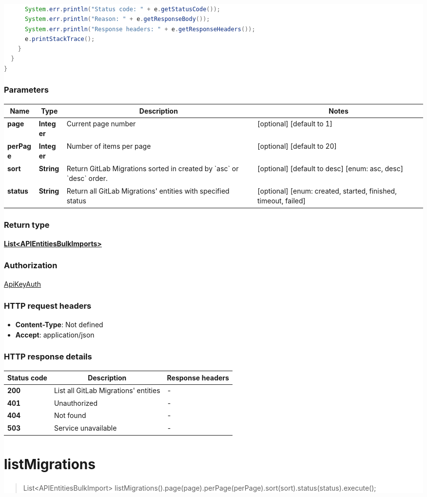 ```java
      System.err.println("Status code: " + e.getStatusCode());
      System.err.println("Reason: " + e.getResponseBody());
      System.err.println("Response headers: " + e.getResponseHeaders());
      e.printStackTrace();
    }
  }
}

```

### Parameters

| Name | Type | Description  | Notes |
|------------- | ------------- | ------------- | -------------|
| **page** | **Integer**| Current page number | [optional] [default to 1] |
| **perPage** | **Integer**| Number of items per page | [optional] [default to 20] |
| **sort** | **String**| Return GitLab Migrations sorted in created by &#x60;asc&#x60; or &#x60;desc&#x60; order. | [optional] [default to desc] [enum: asc, desc] |
| **status** | **String**| Return all GitLab Migrations&#39; entities with specified status | [optional] [enum: created, started, finished, timeout, failed] |

### Return type

[**List&lt;APIEntitiesBulkImports&gt;**](APIEntitiesBulkImports.md)

### Authorization

[ApiKeyAuth](../README.md#ApiKeyAuth)

### HTTP request headers

 - **Content-Type**: Not defined
 - **Accept**: application/json

### HTTP response details
| Status code | Description | Response headers |
|-------------|-------------|------------------|
| **200** | List all GitLab Migrations&#39; entities |  -  |
| **401** | Unauthorized |  -  |
| **404** | Not found |  -  |
| **503** | Service unavailable |  -  |

<a name="listMigrations"></a>
# **listMigrations**
> List&lt;APIEntitiesBulkImport&gt; listMigrations().page(page).perPage(perPage).sort(sort).status(status).execute();

